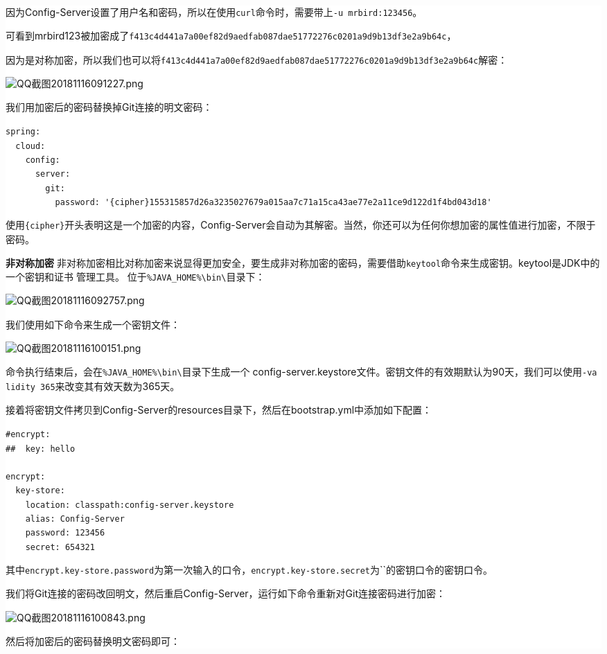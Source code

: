 因为Config-Server设置了用户名和密码，所以在使用`curl`命令时，需要带上`-u mrbird:123456`。

可看到mrbird123被加密成了`f413c4d441a7a00ef82d9aedfab087dae51772276c0201a9d9b13df3e2a9b64c`，

因为是对称加密，所以我们也可以将`f413c4d441a7a00ef82d9aedfab087dae51772276c0201a9d9b13df3e2a9b64c`解密：

![QQ截图20181116091227.png](https://mrbird.cc/img/QQ%E6%88%AA%E5%9B%BE20181116091227.png)

我们用加密后的密码替换掉Git连接的明文密码：

```
spring:
  cloud:
    config:
      server:
        git:
          password: '{cipher}155315857d26a3235027679a015aa7c71a15ca43ae77e2a11ce9d122d1f4bd043d18'
```



使用`{cipher}`开头表明这是一个加密的内容，Config-Server会自动为其解密。当然，你还可以为任何你想加密的属性值进行加密，不限于密码。

**非对称加密** 非对称加密相比对称加密来说显得更加安全，要生成非对称加密的密码，需要借助`keytool`命令来生成密钥。keytool是JDK中的一个密钥和证书 管理工具。 位于`%JAVA_HOME%\bin\`目录下：

![QQ截图20181116092757.png](https://mrbird.cc/img/QQ%E6%88%AA%E5%9B%BE20181116092757.png)

我们使用如下命令来生成一个密钥文件：

![QQ截图20181116100151.png](https://mrbird.cc/img/QQ%E6%88%AA%E5%9B%BE20181116100151.png)

命令执行结束后，会在`%JAVA_HOME%\bin\`目录下生成一个 config-server.keystore文件。密钥文件的有效期默认为90天，我们可以使用`-validity 365`来改变其有效天数为365天。

接着将密钥文件拷贝到Config-Server的resources目录下，然后在bootstrap.yml中添加如下配置：

```
#encrypt:
##  key: hello

encrypt:
  key-store:
    location: classpath:config-server.keystore
    alias: Config-Server
    password: 123456
    secret: 654321
```



其中`encrypt.key-store.password`为第一次输入的口令，`encrypt.key-store.secret`为``的密钥口令的密钥口令。

我们将Git连接的密码改回明文，然后重启Config-Server，运行如下命令重新对Git连接密码进行加密：

![QQ截图20181116100843.png](https://mrbird.cc/img/QQ%E6%88%AA%E5%9B%BE20181116100843.png)

然后将加密后的密码替换明文密码即可：
